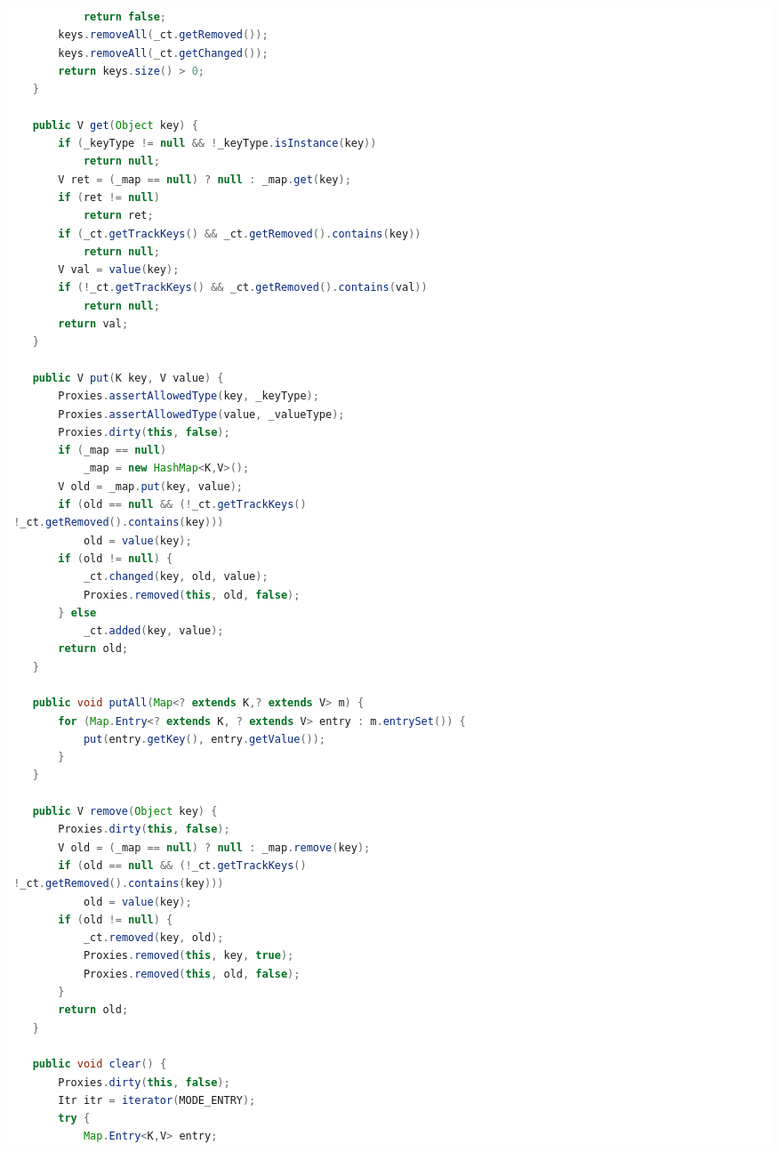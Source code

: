 ```java
            return false;
        keys.removeAll(_ct.getRemoved());
        keys.removeAll(_ct.getChanged());
        return keys.size() > 0;
    }

    public V get(Object key) {
        if (_keyType != null && !_keyType.isInstance(key))
            return null;
        V ret = (_map == null) ? null : _map.get(key);
        if (ret != null)
            return ret;
        if (_ct.getTrackKeys() && _ct.getRemoved().contains(key))
            return null;
        V val = value(key);
        if (!_ct.getTrackKeys() && _ct.getRemoved().contains(val))
            return null;
        return val;
    }

    public V put(K key, V value) {
        Proxies.assertAllowedType(key, _keyType);
        Proxies.assertAllowedType(value, _valueType);
        Proxies.dirty(this, false);
        if (_map == null)
            _map = new HashMap<K,V>();
        V old = _map.put(key, value);
        if (old == null && (!_ct.getTrackKeys()
 !_ct.getRemoved().contains(key)))
            old = value(key);
        if (old != null) {
            _ct.changed(key, old, value);
            Proxies.removed(this, old, false);
        } else
            _ct.added(key, value);
        return old;
    }

    public void putAll(Map<? extends K,? extends V> m) {
        for (Map.Entry<? extends K, ? extends V> entry : m.entrySet()) {
            put(entry.getKey(), entry.getValue());
        }
    }

    public V remove(Object key) {
        Proxies.dirty(this, false);
        V old = (_map == null) ? null : _map.remove(key);
        if (old == null && (!_ct.getTrackKeys()
 !_ct.getRemoved().contains(key)))
            old = value(key);
        if (old != null) {
            _ct.removed(key, old);
            Proxies.removed(this, key, true);
            Proxies.removed(this, old, false);
        }
        return old;
    }

    public void clear() {
        Proxies.dirty(this, false);
        Itr itr = iterator(MODE_ENTRY);
        try {
            Map.Entry<K,V> entry;
```